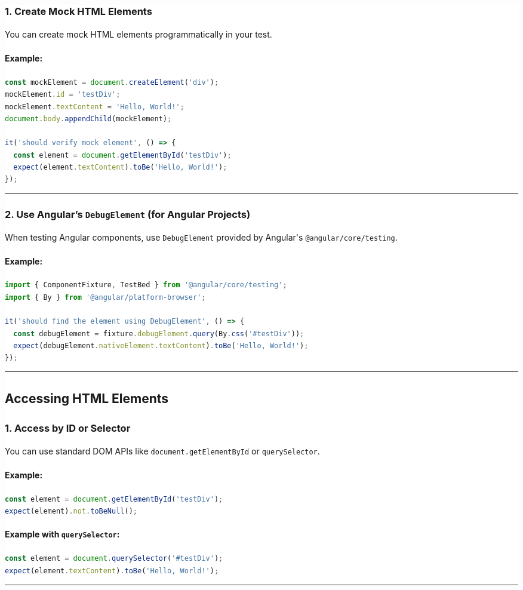 ### **1. Create Mock HTML Elements**
You can create mock HTML elements programmatically in your test.

#### Example:
```typescript
const mockElement = document.createElement('div');
mockElement.id = 'testDiv';
mockElement.textContent = 'Hello, World!';
document.body.appendChild(mockElement);

it('should verify mock element', () => {
  const element = document.getElementById('testDiv');
  expect(element.textContent).toBe('Hello, World!');
});
```

---

### **2. Use Angular’s `DebugElement` (for Angular Projects)**
When testing Angular components, use `DebugElement` provided by Angular's `@angular/core/testing`.

#### Example:
```typescript
import { ComponentFixture, TestBed } from '@angular/core/testing';
import { By } from '@angular/platform-browser';

it('should find the element using DebugElement', () => {
  const debugElement = fixture.debugElement.query(By.css('#testDiv'));
  expect(debugElement.nativeElement.textContent).toBe('Hello, World!');
});
```

---

## **Accessing HTML Elements**

### **1. Access by ID or Selector**
You can use standard DOM APIs like `document.getElementById` or `querySelector`.

#### Example:
```typescript
const element = document.getElementById('testDiv');
expect(element).not.toBeNull();
```

#### Example with `querySelector`:
```typescript
const element = document.querySelector('#testDiv');
expect(element.textContent).toBe('Hello, World!');
```

---